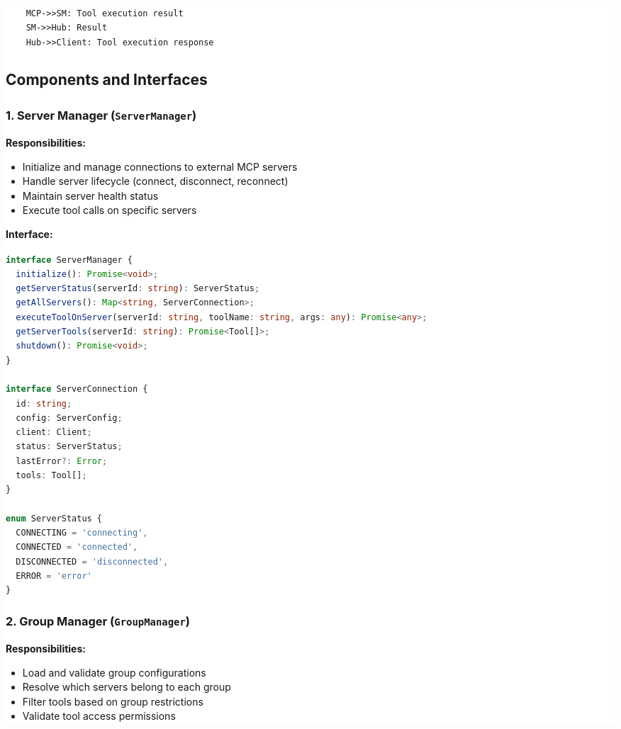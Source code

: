 ```mermaid
    MCP->>SM: Tool execution result
    SM->>Hub: Result
    Hub->>Client: Tool execution response
```

## Components and Interfaces

### 1. Server Manager (`ServerManager`)

**Responsibilities:**
- Initialize and manage connections to external MCP servers
- Handle server lifecycle (connect, disconnect, reconnect)
- Maintain server health status
- Execute tool calls on specific servers

**Interface:**
```typescript
interface ServerManager {
  initialize(): Promise<void>;
  getServerStatus(serverId: string): ServerStatus;
  getAllServers(): Map<string, ServerConnection>;
  executeToolOnServer(serverId: string, toolName: string, args: any): Promise<any>;
  getServerTools(serverId: string): Promise<Tool[]>;
  shutdown(): Promise<void>;
}

interface ServerConnection {
  id: string;
  config: ServerConfig;
  client: Client;
  status: ServerStatus;
  lastError?: Error;
  tools: Tool[];
}

enum ServerStatus {
  CONNECTING = 'connecting',
  CONNECTED = 'connected',
  DISCONNECTED = 'disconnected',
  ERROR = 'error'
}
```

### 2. Group Manager (`GroupManager`)

**Responsibilities:**
- Load and validate group configurations
- Resolve which servers belong to each group
- Filter tools based on group restrictions
- Validate tool access permissions
